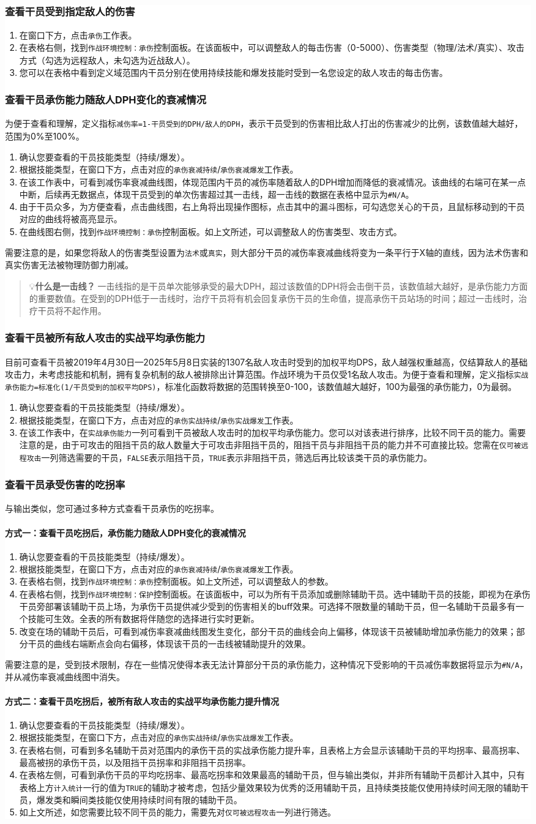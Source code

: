 ### 查看干员受到指定敌人的伤害

1. 在窗口下方，点击`承伤`工作表。
2. 在表格右侧，找到`作战环境控制：承伤`控制面板。在该面板中，可以调整敌人的每击伤害（0-5000）、伤害类型（物理/法术/真实）、攻击方式（勾选为远程敌人，未勾选为近战敌人）。
3. 您可以在表格中看到定义域范围内干员分别在使用持续技能和爆发技能时受到一名您设定的敌人攻击的每击伤害。

### 查看干员承伤能力随敌人DPH变化的衰减情况

为便于查看和理解，定义指标`减伤率=1-干员受到的DPH/敌人的DPH`，表示干员受到的伤害相比敌人打出的伤害减少的比例，该数值越大越好，范围为0%至100%。

1. 确认您要查看的干员技能类型（持续/爆发）。
2. 根据技能类型，在窗口下方，点击对应的`承伤衰减持续`/`承伤衰减爆发`工作表。
3. 在该工作表中，可看到减伤率衰减曲线图，体现范围内干员的减伤率随着敌人的DPH增加而降低的衰减情况。该曲线的右端可在某一点中断，后续再无数据点，体现干员受到的单次伤害超过其一击线，超一击线的数据在表格中显示为`#N/A`。
4. 由于干员众多，为方便查看，点击曲线图，右上角将出现操作图标，点击其中的漏斗图标，可勾选您关心的干员，且鼠标移动到的干员对应的曲线将被高亮显示。
5. 在曲线图右侧，找到`作战环境控制：承伤`控制面板。如上文所述，可以调整敌人的伤害类型、攻击方式。

需要注意的是，如果您将敌人的伤害类型设置为`法术`或`真实`，则大部分干员的减伤率衰减曲线将变为一条平行于X轴的直线，因为法术伤害和真实伤害无法被物理防御力削减。

> 💡**什么是一击线？**
> 一击线指的是干员单次能够承受的最大DPH，超过该数值的DPH将会击倒干员，该数值越大越好，是承伤能力方面的重要数值。在受到的DPH低于一击线时，治疗干员将有机会回复承伤干员的生命值，提高承伤干员站场的时间；超过一击线时，治疗干员将不起作用。

### 查看干员被所有敌人攻击的实战平均承伤能力

目前可查看干员被2019年4月30日—2025年5月8日实装的1307名敌人攻击时受到的加权平均DPS，敌人越强权重越高，仅结算敌人的基础攻击力，未考虑技能和机制，拥有复杂机制的敌人被排除出计算范围。作战环境为干员仅受1名敌人攻击。为便于查看和理解，定义指标`实战承伤能力=标准化(1/干员受到的加权平均DPS)`，标准化函数将数据的范围转换至0-100，该数值越大越好，100为最强的承伤能力，0为最弱。

1. 确认您要查看的干员技能类型（持续/爆发）。
2. 根据技能类型，在窗口下方，点击对应的`承伤实战持续`/`承伤实战爆发`工作表。
3. 在该工作表中，在`实战承伤能力`一列可看到干员被敌人攻击时的加权平均承伤能力。您可以对该表进行排序，比较不同干员的能力。需要注意的是，由于可攻击的阻挡干员的敌人数量大于可攻击非阻挡干员的，阻挡干员与非阻挡干员的能力并不可直接比较。您需在`仅可被远程攻击`一列筛选需要的干员，`FALSE`表示阻挡干员，`TRUE`表示非阻挡干员，筛选后再比较该类干员的承伤能力。

### 查看干员承受伤害的吃拐率

与输出类似，您可通过多种方式查看干员承伤的吃拐率。

#### 方式一：查看干员吃拐后，承伤能力随敌人DPH变化的衰减情况

1. 确认您要查看的干员技能类型（持续/爆发）。
2. 根据技能类型，在窗口下方，点击对应的`承伤衰减持续`/`承伤衰减爆发`工作表。
3. 在表格右侧，找到`作战环境控制：承伤`控制面板。如上文所述，可以调整敌人的参数。
4. 在表格右侧，找到`作战环境控制：保护`控制面板。在该面板中，可以为所有干员添加或删除辅助干员。选中辅助干员的技能，即视为在承伤干员旁部署该辅助干员上场，为承伤干员提供减少受到的伤害相关的buff效果。可选择不限数量的辅助干员，但一名辅助干员最多有一个技能可生效。全表的所有数据将伴随您的选择进行实时更新。
5. 改变在场的辅助干员后，可看到减伤率衰减曲线图发生变化，部分干员的曲线会向上偏移，体现该干员被辅助增加承伤能力的效果；部分干员的曲线右端断点会向右偏移，体现该干员的一击线被辅助提升的效果。

需要注意的是，受到技术限制，存在一些情况使得本表无法计算部分干员的承伤能力，这种情况下受影响的干员减伤率数据将显示为`#N/A`，并从减伤率衰减曲线图中消失。

#### 方式二：查看干员吃拐后，被所有敌人攻击的实战平均承伤能力提升情况

1. 确认您要查看的干员技能类型（持续/爆发）。
2. 根据技能类型，在窗口下方，点击对应的`承伤实战持续`/`承伤实战爆发`工作表。
3. 在表格右侧，可看到多名辅助干员对范围内的承伤干员的实战承伤能力提升率，且表格上方会显示该辅助干员的平均拐率、最高拐率、最高被拐的承伤干员，以及阻挡干员拐率和非阻挡干员拐率。
4. 在表格左侧，可看到承伤干员的平均吃拐率、最高吃拐率和效果最高的辅助干员，但与输出类似，并非所有辅助干员都计入其中，只有表格上方`计入统计`一行的值为`TRUE`的辅助才被考虑，包括少量效果较为优秀的泛用辅助干员，且持续类技能仅使用持续时间无限的辅助干员，爆发类和瞬间类技能仅使用持续时间有限的辅助干员。
5. 如上文所述，如您需要比较不同干员的能力，需要先对`仅可被远程攻击`一列进行筛选。
